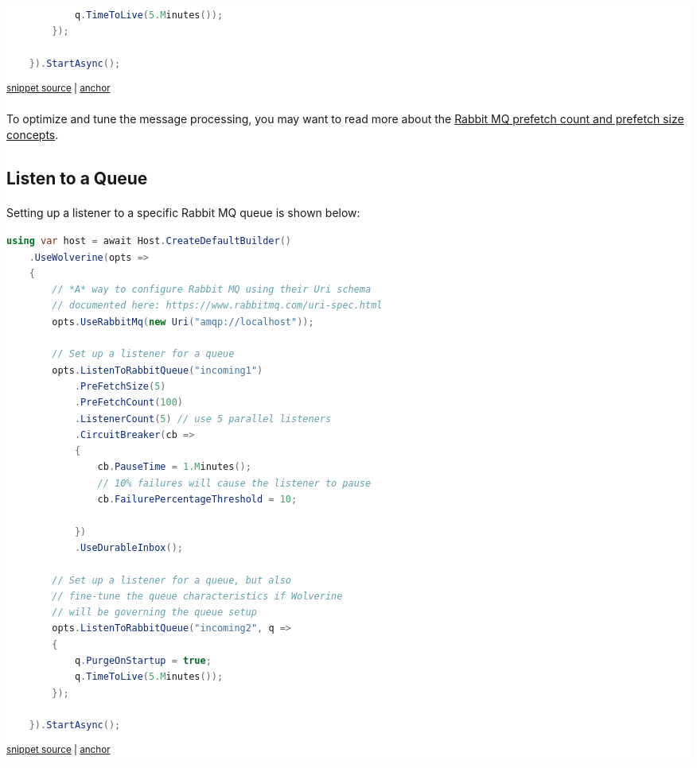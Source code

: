 ```cs
            q.TimeToLive(5.Minutes());
        });

    }).StartAsync();
```
<sup><a href='https://github.com/JasperFx/wolverine/blob/main/src/Transports/Wolverine.RabbitMQ.Tests/Samples.cs#L56-L90' title='Snippet source file'>snippet source</a> | <a href='#snippet-sample_listening_to_rabbitmq_queue' title='Start of snippet'>anchor</a></sup>


To optimize and tune the message processing, you may want to read more about the [Rabbit MQ prefetch count and prefetch
size concepts](https://www.cloudamqp.com/blog/how-to-optimize-the-rabbitmq-prefetch-count.html).

## Listen to a Queue

Setting up a listener to a specific Rabbit MQ queue is shown below:


<a id='snippet-sample_listening_to_rabbitmq_queue'></a>
```cs
using var host = await Host.CreateDefaultBuilder()
    .UseWolverine(opts =>
    {
        // *A* way to configure Rabbit MQ using their Uri schema
        // documented here: https://www.rabbitmq.com/uri-spec.html
        opts.UseRabbitMq(new Uri("amqp://localhost"));

        // Set up a listener for a queue
        opts.ListenToRabbitQueue("incoming1")
            .PreFetchSize(5)
            .PreFetchCount(100)
            .ListenerCount(5) // use 5 parallel listeners
            .CircuitBreaker(cb =>
            {
                cb.PauseTime = 1.Minutes();
                // 10% failures will cause the listener to pause
                cb.FailurePercentageThreshold = 10;

            })
            .UseDurableInbox();

        // Set up a listener for a queue, but also
        // fine-tune the queue characteristics if Wolverine
        // will be governing the queue setup
        opts.ListenToRabbitQueue("incoming2", q =>
        {
            q.PurgeOnStartup = true;
            q.TimeToLive(5.Minutes());
        });

    }).StartAsync();
```
<sup><a href='https://github.com/JasperFx/wolverine/blob/main/src/Transports/Wolverine.RabbitMQ.Tests/Samples.cs#L56-L90' title='Snippet source file'>snippet source</a> | <a href='#snippet-sample_listening_to_rabbitmq_queue' title='Start of snippet'>anchor</a></sup>
